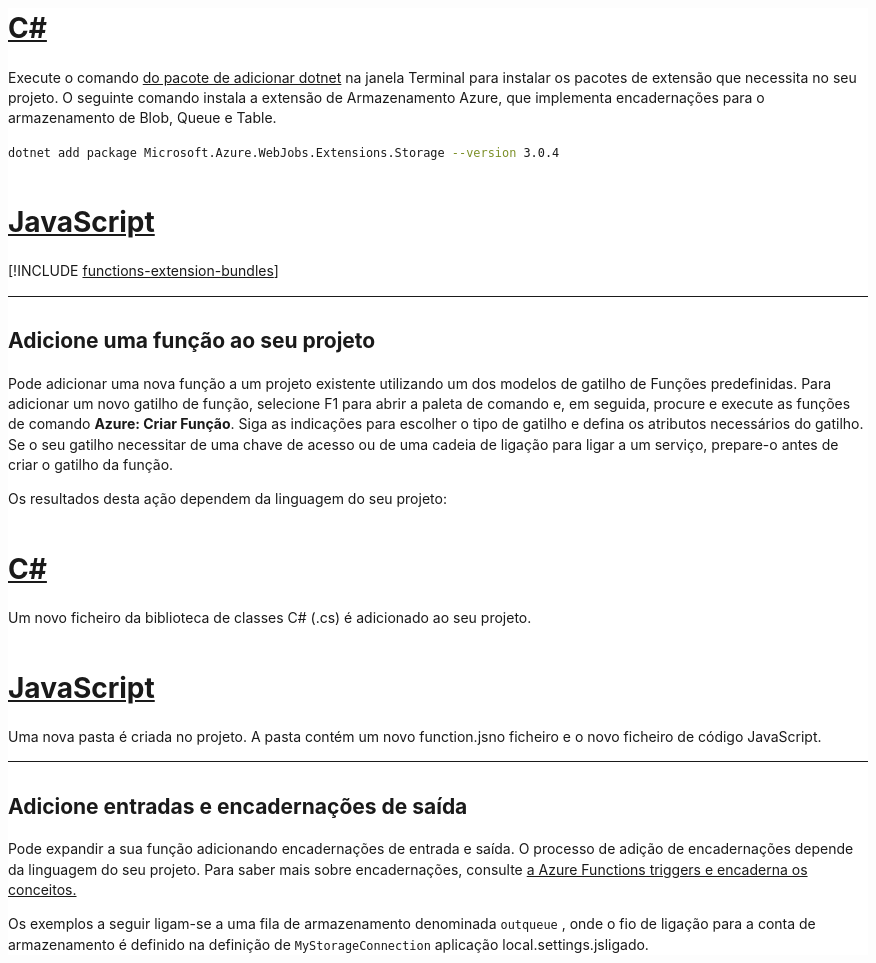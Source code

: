 # <a name="c"></a>[C\#](#tab/csharp)

Execute o comando [do pacote de adicionar dotnet](/dotnet/core/tools/dotnet-add-package) na janela Terminal para instalar os pacotes de extensão que necessita no seu projeto. O seguinte comando instala a extensão de Armazenamento Azure, que implementa encadernações para o armazenamento de Blob, Queue e Table.

```bash
dotnet add package Microsoft.Azure.WebJobs.Extensions.Storage --version 3.0.4
```

# <a name="javascript"></a>[JavaScript](#tab/nodejs)

[!INCLUDE [functions-extension-bundles](../../includes/functions-extension-bundles.md)]

---

## <a name="add-a-function-to-your-project"></a>Adicione uma função ao seu projeto

Pode adicionar uma nova função a um projeto existente utilizando um dos modelos de gatilho de Funções predefinidas. Para adicionar um novo gatilho de função, selecione F1 para abrir a paleta de comando e, em seguida, procure e execute as funções de comando **Azure: Criar Função**. Siga as indicações para escolher o tipo de gatilho e defina os atributos necessários do gatilho. Se o seu gatilho necessitar de uma chave de acesso ou de uma cadeia de ligação para ligar a um serviço, prepare-o antes de criar o gatilho da função.

Os resultados desta ação dependem da linguagem do seu projeto:

# <a name="c"></a>[C\#](#tab/csharp)

Um novo ficheiro da biblioteca de classes C# (.cs) é adicionado ao seu projeto.

# <a name="javascript"></a>[JavaScript](#tab/nodejs)

Uma nova pasta é criada no projeto. A pasta contém um novo function.jsno ficheiro e o novo ficheiro de código JavaScript.

---

## <a name="add-input-and-output-bindings"></a>Adicione entradas e encadernações de saída

Pode expandir a sua função adicionando encadernações de entrada e saída. O processo de adição de encadernações depende da linguagem do seu projeto. Para saber mais sobre encadernações, consulte [a Azure Functions triggers e encaderna os conceitos.](functions-triggers-bindings.md)

Os exemplos a seguir ligam-se a uma fila de armazenamento denominada `outqueue` , onde o fio de ligação para a conta de armazenamento é definido na definição de `MyStorageConnection` aplicação local.settings.jsligado.
